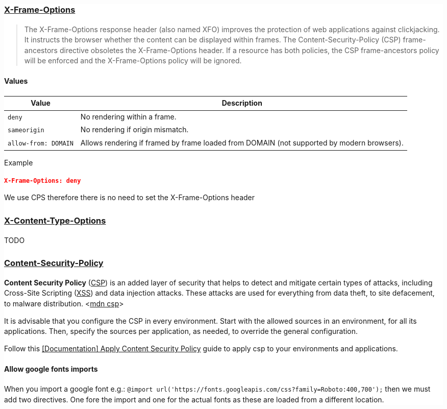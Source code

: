 ### [X-Frame-Options](https://owasp.org/www-project-secure-headers/#x-frame-options)

>The X-Frame-Options response header (also named XFO) improves the protection of web applications against clickjacking. It instructs the browser whether the content can be displayed within frames.
>The Content-Security-Policy (CSP) frame-ancestors directive obsoletes the X-Frame-Options header. If a resource has both policies, the CSP frame-ancestors policy will be enforced and the X-Frame-Options policy will be ignored.

#### Values

| Value | Description |
| ----- | ----------- |
| `deny` | No rendering within a frame. |
|`sameorigin` | No rendering if origin mismatch. |
| `allow-from: DOMAIN` | Allows rendering if framed by frame loaded from DOMAIN (not supported by modern browsers). |

Example

```json
X-Frame-Options: deny
```

We use CPS therefore there is no need to set the X-Frame-Options header

### [X-Content-Type-Options](https://owasp.org/www-project-secure-headers/#x-content-type-options)

TODO

### [Content-Security-Policy](https://owasp.org/www-project-secure-headers/#content-security-policy)

**Content Security Policy** ([CSP](https://developer.mozilla.org/en-US/docs/Glossary/CSP)) is an added layer of security that helps to detect and mitigate certain types of attacks, including Cross-Site Scripting ([XSS](https://developer.mozilla.org/en-US/docs/Glossary/Cross-site_scripting)) and data injection attacks. These attacks are used for everything from data theft, to site defacement, to malware distribution. <[mdn csp]>

It is advisable that you configure the CSP in every environment. Start with the allowed sources in an environment, for all its applications. Then, specify the sources per application, as needed, to override the general configuration.

Follow this [\[Documentation\] Apply Content Security Policy](https://success.outsystems.com/Documentation/10/Managing_the_Applications_Lifecycle/Secure_the_Applications/Apply_Content_Security_Policy) guide to apply csp to your environments and applications.

#### Allow google fonts imports

When you import a google font e.g.: `@import url('https://fonts.googleapis.com/css?family=Roboto:400,700');` then we must add two directives. One fore the import and one for the actual fonts as these are loaded from a different location.


[mdn csp]: https://developer.mozilla.org/en-US/docs/Web/HTTP/CSP